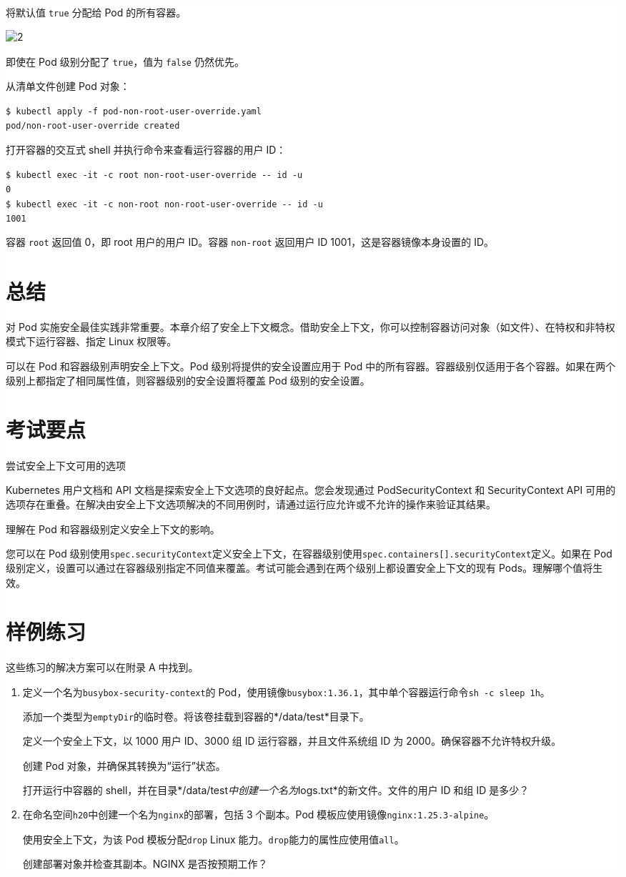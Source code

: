 将默认值 `true` 分配给 Pod 的所有容器。

![2](img/#co_security_contexts_CO2-2)

即使在 Pod 级别分配了 `true`，值为 `false` 仍然优先。

从清单文件创建 Pod 对象：

```
$ kubectl apply -f pod-non-root-user-override.yaml
pod/non-root-user-override created

```

打开容器的交互式 shell 并执行命令来查看运行容器的用户 ID：

```
$ kubectl exec -it -c root non-root-user-override -- id -u
0
$ kubectl exec -it -c non-root non-root-user-override -- id -u
1001

```

容器 `root` 返回值 0，即 root 用户的用户 ID。容器 `non-root` 返回用户 ID 1001，这是容器镜像本身设置的 ID。

# 总结

对 Pod 实施安全最佳实践非常重要。本章介绍了安全上下文概念。借助安全上下文，你可以控制容器访问对象（如文件）、在特权和非特权模式下运行容器、指定 Linux 权限等。

可以在 Pod 和容器级别声明安全上下文。Pod 级别将提供的安全设置应用于 Pod 中的所有容器。容器级别仅适用于各个容器。如果在两个级别上都指定了相同属性值，则容器级别的安全设置将覆盖 Pod 级别的安全设置。

# 考试要点

尝试安全上下文可用的选项

Kubernetes 用户文档和 API 文档是探索安全上下文选项的良好起点。您会发现通过 PodSecurityContext 和 SecurityContext API 可用的选项存在重叠。在解决由安全上下文选项解决的不同用例时，请通过运行应允许或不允许的操作来验证其结果。

理解在 Pod 和容器级别定义安全上下文的影响。

您可以在 Pod 级别使用`spec.securityContext`定义安全上下文，在容器级别使用`spec.containers[].securityContext`定义。如果在 Pod 级别定义，设置可以通过在容器级别指定不同值来覆盖。考试可能会遇到在两个级别上都设置安全上下文的现有 Pods。理解哪个值将生效。

# 样例练习

这些练习的解决方案可以在附录 A 中找到。

1.  定义一个名为`busybox-security-context`的 Pod，使用镜像`busybox:1.36.1`，其中单个容器运行命令`sh -c sleep 1h`。

    添加一个类型为`emptyDir`的临时卷。将该卷挂载到容器的*/data/test*目录下。

    定义一个安全上下文，以 1000 用户 ID、3000 组 ID 运行容器，并且文件系统组 ID 为 2000。确保容器不允许特权升级。

    创建 Pod 对象，并确保其转换为“运行”状态。

    打开运行中容器的 shell，并在目录*/data/test*中创建一个名为*logs.txt*的新文件。文件的用户 ID 和组 ID 是多少？

1.  在命名空间`h20`中创建一个名为`nginx`的部署，包括 3 个副本。Pod 模板应使用镜像`nginx:1.25.3-alpine`。

    使用安全上下文，为该 Pod 模板分配`drop` Linux 能力。`drop`能力的属性应使用值`all`。

    创建部署对象并检查其副本。NGINX 是否按预期工作？
